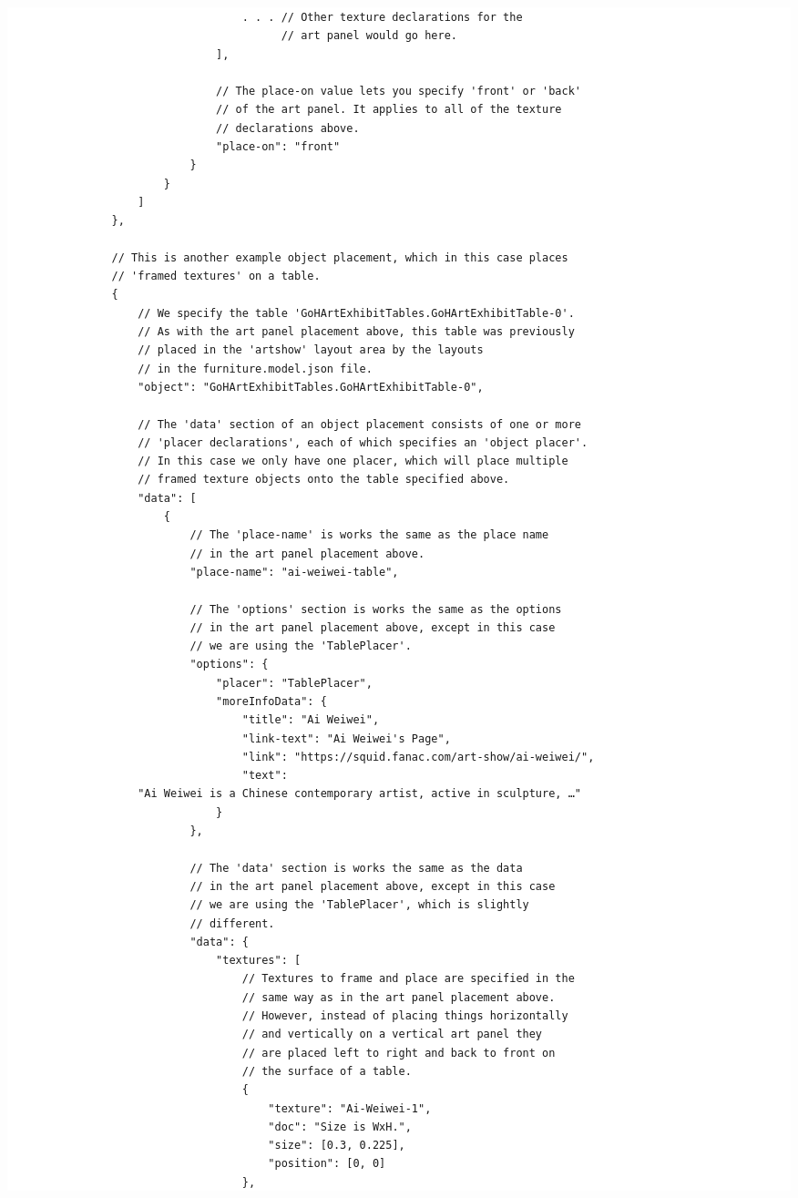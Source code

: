 										. . . // Other texture declarations for the 
										      // art panel would go here. 
									],
									
									// The place-on value lets you specify 'front' or 'back' 
									// of the art panel. It applies to all of the texture 
									// declarations above.
									"place-on": "front"
								}
							}
						]
					},
					
					// This is another example object placement, which in this case places 
					// 'framed textures' on a table.
					{
						// We specify the table 'GoHArtExhibitTables.GoHArtExhibitTable-0'. 
						// As with the art panel placement above, this table was previously 
						// placed in the 'artshow' layout area by the layouts 
						// in the furniture.model.json file. 
						"object": "GoHArtExhibitTables.GoHArtExhibitTable-0",
						
						// The 'data' section of an object placement consists of one or more
						// 'placer declarations', each of which specifies an 'object placer'.
						// In this case we only have one placer, which will place multiple 
						// framed texture objects onto the table specified above.
						"data": [
							{
								// The 'place-name' is works the same as the place name 
								// in the art panel placement above.
								"place-name": "ai-weiwei-table",
								
								// The 'options' section is works the same as the options 
								// in the art panel placement above, except in this case
								// we are using the 'TablePlacer'.
								"options": {
									"placer": "TablePlacer",
									"moreInfoData": {
										"title": "Ai Weiwei",
										"link-text": "Ai Weiwei's Page",
										"link": "https://squid.fanac.com/art-show/ai-weiwei/",
										"text": 
						"Ai Weiwei is a Chinese contemporary artist, active in sculpture, …"
									}
								},
								
								// The 'data' section is works the same as the data 
								// in the art panel placement above, except in this case
								// we are using the 'TablePlacer', which is slightly 
								// different.
								"data": {
									"textures": [
										// Textures to frame and place are specified in the 
										// same way as in the art panel placement above.
										// However, instead of placing things horizontally 
										// and vertically on a vertical art panel they 
										// are placed left to right and back to front on 
										// the surface of a table.
										{
											"texture": "Ai-Weiwei-1",
											"doc": "Size is WxH.",
											"size": [0.3, 0.225],
											"position": [0, 0]
										},
										